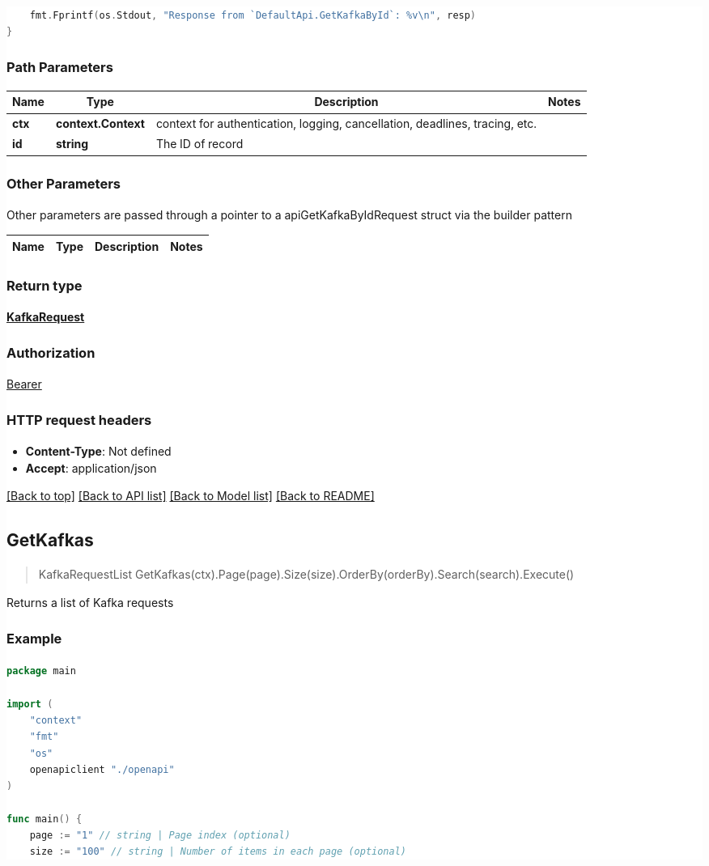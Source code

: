 ```go
    fmt.Fprintf(os.Stdout, "Response from `DefaultApi.GetKafkaById`: %v\n", resp)
}
```

### Path Parameters


Name | Type | Description  | Notes
------------- | ------------- | ------------- | -------------
**ctx** | **context.Context** | context for authentication, logging, cancellation, deadlines, tracing, etc.
**id** | **string** | The ID of record | 

### Other Parameters

Other parameters are passed through a pointer to a apiGetKafkaByIdRequest struct via the builder pattern


Name | Type | Description  | Notes
------------- | ------------- | ------------- | -------------


### Return type

[**KafkaRequest**](KafkaRequest.md)

### Authorization

[Bearer](../README.md#Bearer)

### HTTP request headers

- **Content-Type**: Not defined
- **Accept**: application/json

[[Back to top]](#) [[Back to API list]](../README.md#documentation-for-api-endpoints)
[[Back to Model list]](../README.md#documentation-for-models)
[[Back to README]](../README.md)


## GetKafkas

> KafkaRequestList GetKafkas(ctx).Page(page).Size(size).OrderBy(orderBy).Search(search).Execute()

Returns a list of Kafka requests

### Example

```go
package main

import (
    "context"
    "fmt"
    "os"
    openapiclient "./openapi"
)

func main() {
    page := "1" // string | Page index (optional)
    size := "100" // string | Number of items in each page (optional)
```